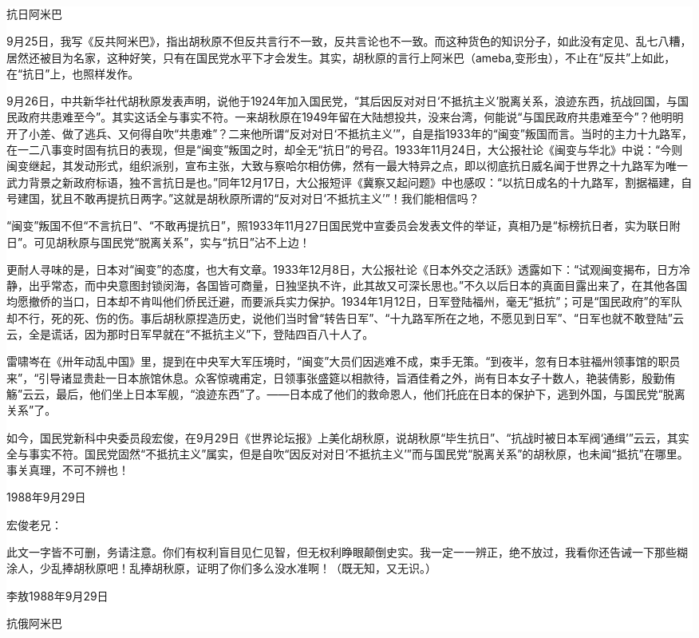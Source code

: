 

抗日阿米巴

9月25日，我写《反共阿米巴》，指出胡秋原不但反共言行不一致，反共言论也不一致。而这种货色的知识分子，如此没有定见、乱七八糟，居然还被目为名家，这种好笑，只有在国民党水平下才会发生。其实，胡秋原的言行上阿米巴（ameba,变形虫），不止在“反共”上如此，在“抗日”上，也照样发作。

9月26日，中共新华社代胡秋原发表声明，说他于1924年加入国民党，“其后因反对对日‘不抵抗主义’脱离关系，浪迹东西，抗战回国，与国民政府共患难至今”。其实这话全与事实不符。一来胡秋原在1949年留在大陆想投共，没来台湾，何能说“与国民政府共患难至今”？他明明开了小差、做了逃兵、又何得自吹“共患难”？二来他所谓“反对对日‘不抵抗主义’”，自是指1933年的“闽变”叛国而言。当时的主力十九路军，在一二八事变时固有抗日的表现，但是“闽变”叛国之时，却全无“抗日”的号召。1933年11月24日，大公报社论《闽变与华北》中说：“今则闽变继起，其发动形式，组织派别，宣布主张，大致与察哈尔相仿佛，然有一最大特异之点，即以彻底抗日威名闻于世界之十九路军为唯一武力背景之新政府标语，独不言抗日是也。”同年12月17日，大公报短评《冀察又起问题》中也感叹：“以抗日成名的十九路军，割据福建，自号建国，犹且不敢再提抗日两字。”这就是胡秋原所谓的“反对对日‘不抵抗主义’”！我们能相信吗？

“闽变”叛国不但“不言抗日”、“不敢再提抗日”，照1933年11月27日国民党中宣委员会发表文件的举证，真相乃是“标榜抗日者，实为联日附日”。可见胡秋原与国民党“脱离关系”，实与“抗日”沾不上边！

更耐人寻味的是，日本对“闽变”的态度，也大有文章。1933年12月8日，大公报社论《日本外交之活跃》透露如下：“试观闽变揭布，日方冷静，出乎常态，而中央意图封锁闵海，各国皆可商量，日独坚执不许，此其故又可深长思也。”不久以后日本的真面目露出来了，在其他各国均愿撤侨的当口，日本却不肯叫他们侨民迁避，而要派兵实力保护。1934年1月12日，日军登陆福州，毫无“抵抗”；可是“国民政府”的军队却不行，死的死、伤的伤。事后胡秋原捏造历史，说他们当时曾“转告日军”、“十九路军所在之地，不愿见到日军”、“日军也就不敢登陆”云云，全是谎话，因为那时日军早就在“不抵抗主义”下，登陆四百八十人了。

雷啸岑在《卅年动乱中国》里，提到在中央军大军压境时，“闽变”大员们因逃难不成，束手无策。“到夜半，忽有日本驻福州领事馆的职员来”，“引导诸显贵赴一日本旅馆休息。众客惊魂甫定，日领事张盛筵以相款待，旨酒佳肴之外，尚有日本女子十数人，艳装倩影，殷勤侑觞”云云，最后，他们坐上日本军舰，“浪迹东西”了。——日本成了他们的救命恩人，他们托庇在日本的保护下，逃到外国，与国民党“脱离关系”了。

如今，国民党新科中央委员段宏俊，在9月29日《世界论坛报》上美化胡秋原，说胡秋原“毕生抗日”、“抗战时被日本军阀‘通缉’”云云，其实全与事实不符。国民党固然“不抵抗主义”属实，但是自吹“因反对对日‘不抵抗主义’”而与国民党“脱离关系”的胡秋原，也未闻“抵抗”在哪里。事关真理，不可不辨也！

1988年9月29日

宏俊老兄：

此文一字皆不可删，务请注意。你们有权利盲目见仁见智，但无权利睁眼颠倒史实。我一定一一辨正，绝不放过，我看你还告诫一下那些糊涂人，少乱捧胡秋原吧！乱捧胡秋原，证明了你们多么没水准啊！（既无知，又无识。）

李敖1988年9月29日



抗俄阿米巴


